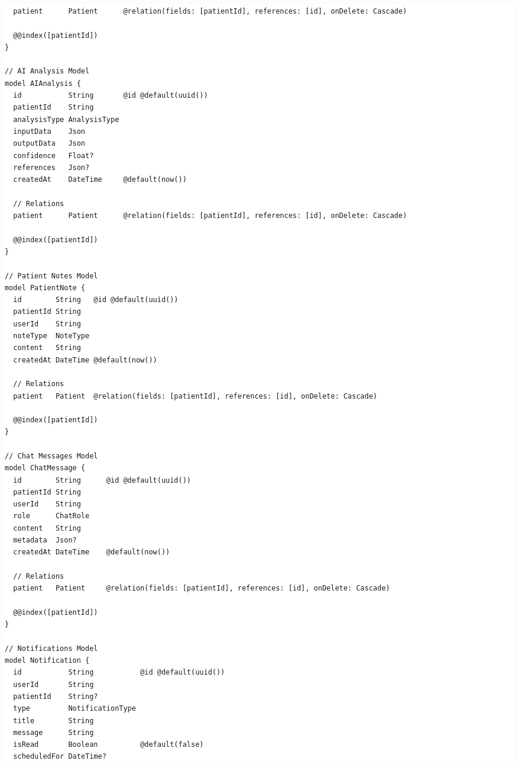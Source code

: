 ```prisma
  patient      Patient      @relation(fields: [patientId], references: [id], onDelete: Cascade)

  @@index([patientId])
}

// AI Analysis Model
model AIAnalysis {
  id           String       @id @default(uuid())
  patientId    String
  analysisType AnalysisType
  inputData    Json
  outputData   Json
  confidence   Float?
  references   Json?
  createdAt    DateTime     @default(now())

  // Relations
  patient      Patient      @relation(fields: [patientId], references: [id], onDelete: Cascade)

  @@index([patientId])
}

// Patient Notes Model
model PatientNote {
  id        String   @id @default(uuid())
  patientId String
  userId    String
  noteType  NoteType
  content   String
  createdAt DateTime @default(now())

  // Relations
  patient   Patient  @relation(fields: [patientId], references: [id], onDelete: Cascade)

  @@index([patientId])
}

// Chat Messages Model
model ChatMessage {
  id        String      @id @default(uuid())
  patientId String
  userId    String
  role      ChatRole
  content   String
  metadata  Json?
  createdAt DateTime    @default(now())

  // Relations
  patient   Patient     @relation(fields: [patientId], references: [id], onDelete: Cascade)

  @@index([patientId])
}

// Notifications Model
model Notification {
  id           String           @id @default(uuid())
  userId       String
  patientId    String?
  type         NotificationType
  title        String
  message      String
  isRead       Boolean          @default(false)
  scheduledFor DateTime?
```